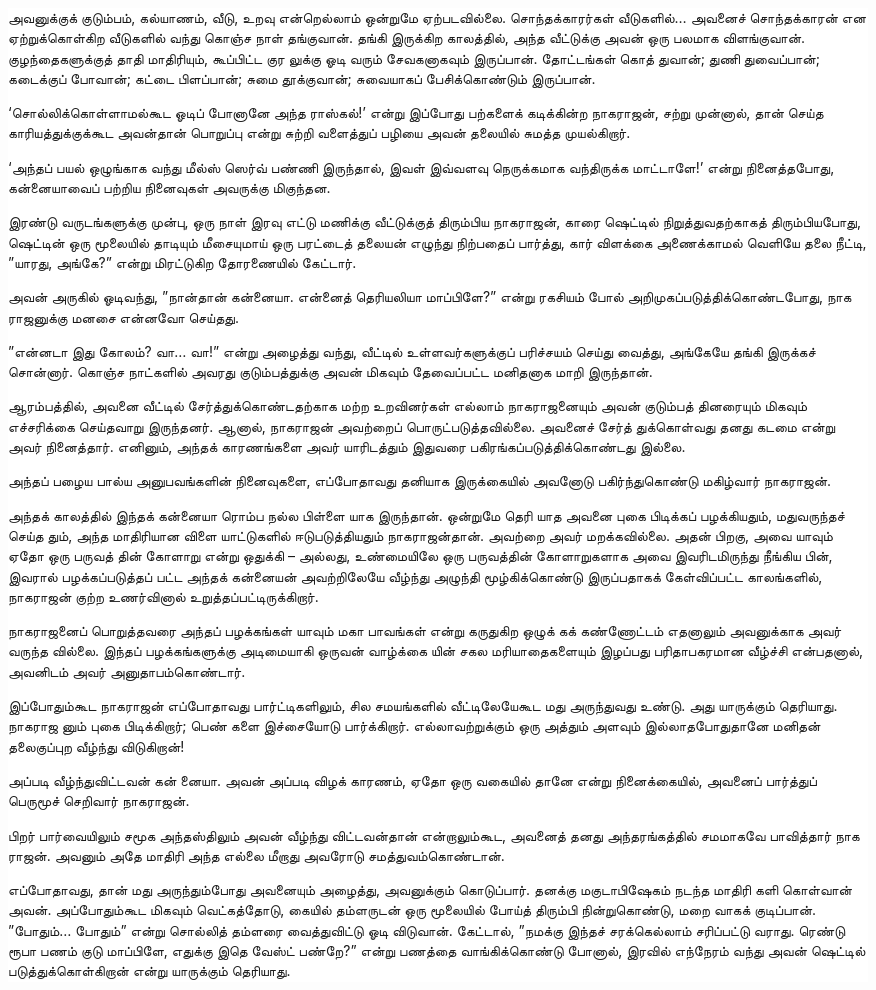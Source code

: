 அவனுக்குக் குடும்பம், கல்யாணம், வீடு, உறவு என்றெல்லாம் ஒன்றுமே ஏற்படவில்லை. சொந்தக்காரர்கள் வீடுகளில்… அவனைச் சொந்தக்காரன் என ஏற்றுக்கொள்கிற வீடுகளில் வந்து கொஞ்ச நாள் தங்குவான். தங்கி இருக்கிற காலத்தில், அந்த வீட்டுக்கு அவன் ஒரு பலமாக விளங்குவான். குழந்தைகளுக்குத் தாதி மாதிரியும், கூப்பிட்ட குர லுக்கு ஓடி வரும் சேவகனாகவும் இருப்பான். தோட்டங்கள் கொத் துவான்; துணி துவைப்பான்; கடைக்குப் போவான்; கட்டை பிளப்பான்; சுமை தூக்குவான்; சுவையாகப் பேசிக்கொண்டும் இருப்பான்.  

‘சொல்லிக்கொள்ளாமல்கூட ஓடிப் போனானே அந்த ராஸ்கல்!’ என்று இப்போது பற்களைக் கடிக்கின்ற நாகராஜன், சற்று முன்னால், தான் செய்த காரியத்துக்குக்கூட அவன்தான் பொறுப்பு என்று சுற்றி வளைத்துப் பழியை அவன் தலையில் சுமத்த முயல்கிறார்.  

‘அந்தப் பயல் ஒழுங்காக வந்து மீல்ஸ் ஸெர்வ் பண்ணி இருந்தால், இவள் இவ்வளவு நெருக்கமாக வந்திருக்க மாட்டாளே!’ என்று நினைத்தபோது, கன்னையாவைப் பற்றிய நினைவுகள் அவருக்கு மிகுந்தன.  

இரண்டு வருடங்களுக்கு முன்பு, ஒரு நாள் இரவு எட்டு மணிக்கு வீட்டுக்குத் திரும்பிய நாகராஜன், காரை ஷெட்டில் நிறுத்துவதற்காகத் திரும்பியபோது, ஷெட்டின் ஒரு மூலையில் தாடியும் மீசையுமாய் ஒரு பரட்டைத் தலையன் எழுந்து நிற்பதைப் பார்த்து, கார் விளக்கை அணைக்காமல் வெளியே தலை நீட்டி, ”யாரது, அங்கே?” என்று மிரட்டுகிற தோரணையில் கேட்டார்.  

அவன் அருகில் ஓடிவந்து, ”நான்தான் கன்னையா. என்னைத் தெரியலியா மாப்பிளே?” என்று ரகசியம் போல் அறிமுகப்படுத்திக்கொண்டபோது, நாக ராஜனுக்கு மனசை என்னவோ செய்தது.  

”என்னடா இது கோலம்? வா… வா!” என்று அழைத்து வந்து, வீட்டில் உள்ளவர்களுக்குப் பரிச்சயம் செய்து வைத்து, அங்கேயே தங்கி இருக்கச் சொன்னார். கொஞ்ச நாட்களில் அவரது குடும்பத்துக்கு அவன் மிகவும் தேவைப்பட்ட மனிதனாக மாறி இருந்தான்.  

ஆரம்பத்தில், அவனை வீட்டில் சேர்த்துக்கொண்டதற்காக மற்ற உறவினர்கள் எல்லாம் நாகராஜனையும் அவன் குடும்பத் தினரையும் மிகவும் எச்சரிக்கை செய்தவாறு இருந்தனர். ஆனால், நாகராஜன் அவற்றைப் பொருட்படுத்தவில்லை. அவனைச் சேர்த் துக்கொள்வது தனது கடமை என்று அவர் நினைத்தார். எனினும், அந்தக் காரணங்களை அவர் யாரிடத்தும் இதுவரை பகிரங்கப்படுத்திக்கொண்டது இல்லை.  

அந்தப் பழைய பால்ய அனுபவங்களின் நினைவுகளை, எப்போதாவது தனியாக இருக்கையில் அவனோடு பகிர்ந்துகொண்டு மகிழ்வார் நாகராஜன்.  

அந்தக் காலத்தில் இந்தக் கன்னையா ரொம்ப நல்ல பிள்ளை யாக இருந்தான். ஒன்றுமே தெரி யாத அவனை புகை பிடிக்கப் பழக்கியதும், மதுவருந்தச் செய்த தும், அந்த மாதிரியான விளை யாட்டுகளில் ஈடுபடுத்தியதும் நாகராஜன்தான். அவற்றை அவர் மறக்கவில்லை. அதன் பிறகு, அவை யாவும் ஏதோ ஒரு பருவத் தின் கோளாறு என்று ஒதுக்கி – அல்லது, உண்மையிலே ஒரு பருவத்தின் கோளாறுகளாக அவை இவரிடமிருந்து நீங்கிய பின், இவரால் பழக்கப்படுத்தப் பட்ட அந்தக் கன்னையன் அவற்றிலேயே வீழ்ந்து அழுந்தி மூழ்கிக்கொண்டு இருப்பதாகக் கேள்விப்பட்ட காலங்களில், நாகராஜன் குற்ற உணர்வினால் உறுத்தப்பட்டிருக்கிறார்.  

நாகராஜனைப் பொறுத்தவரை அந்தப் பழக்கங்கள் யாவும் மகா பாவங்கள் என்று கருதுகிற ஒழுக் கக் கண்ணோட்டம் எதனாலும் அவனுக்காக அவர் வருந்த வில்லை. இந்தப் பழக்கங்களுக்கு அடிமையாகி ஒருவன் வாழ்க்கை யின் சகல மரியாதைகளையும் இழப்பது பரிதாபகரமான வீழ்ச்சி என்பதனால், அவனிடம் அவர் அனுதாபம்கொண்டார்.  

இப்போதும்கூட நாகராஜன் எப்போதாவது பார்ட்டிகளிலும், சில சமயங்களில் வீட்டிலேயேகூட மது அருந்துவது உண்டு. அது யாருக்கும் தெரியாது. நாகராஜ னும் புகை பிடிக்கிறார்; பெண் களை இச்சையோடு பார்க்கிறார். எல்லாவற்றுக்கும் ஒரு அத்தும் அளவும் இல்லாதபோதுதானே மனிதன் தலைகுப்புற வீழ்ந்து விடுகிறான்!  

அப்படி வீழ்ந்துவிட்டவன் கன் னையா. அவன் அப்படி விழக் காரணம், ஏதோ ஒரு வகையில் தானே என்று நினைக்கையில், அவனைப் பார்த்துப் பெருமூச் செறிவார் நாகராஜன்.  

பிறர் பார்வையிலும் சமூக அந்தஸ்திலும் அவன் வீழ்ந்து விட்டவன்தான் என்றாலும்கூட, அவனைத் தனது அந்தரங்கத்தில் சமமாகவே பாவித்தார் நாக ராஜன். அவனும் அதே மாதிரி அந்த எல்லை மீறாது அவரோடு சமத்துவம்கொண்டான்.  

எப்போதாவது, தான் மது அருந்தும்போது அவனையும் அழைத்து, அவனுக்கும் கொடுப்பார். தனக்கு மகுடாபிஷேகம் நடந்த மாதிரி களி கொள்வான் அவன். அப்போதும்கூட மிகவும் வெட்கத்தோடு, கையில் தம்ளருடன் ஒரு மூலையில் போய்த் திரும்பி நின்றுகொண்டு, மறை வாகக் குடிப்பான். ”போதும்… போதும்” என்று சொல்லித் தம்ளரை வைத்துவிட்டு ஓடி விடுவான். கேட்டால், ”நமக்கு இந்தச் சரக்கெல்லாம் சரிப்பட்டு வராது. ரெண்டு ரூபா பணம் குடு மாப்பிளே, எதுக்கு இதெ வேஸ்ட் பண்றே?” என்று பணத்தை வாங்கிக்கொண்டு போனால், இரவில் எந்நேரம் வந்து அவன் ஷெட்டில் படுத்துக்கொள்கிறான் என்று யாருக்கும் தெரியாது.  
